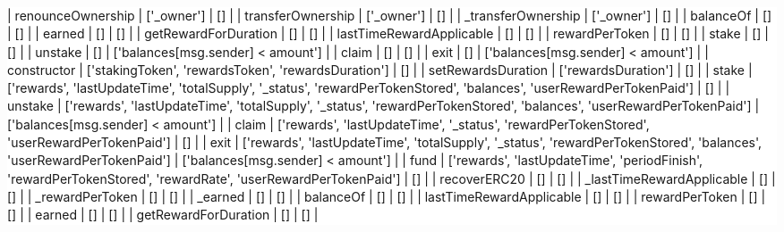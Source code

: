 | renounceOwnership                   | ['_owner']                                                                                                         | []                                                  |
| transferOwnership                   | ['_owner']                                                                                                         | []                                                  |
| _transferOwnership                  | ['_owner']                                                                                                         | []                                                  |
| balanceOf                           | []                                                                                                                 | []                                                  |
| earned                              | []                                                                                                                 | []                                                  |
| getRewardForDuration                | []                                                                                                                 | []                                                  |
| lastTimeRewardApplicable            | []                                                                                                                 | []                                                  |
| rewardPerToken                      | []                                                                                                                 | []                                                  |
| stake                               | []                                                                                                                 | []                                                  |
| unstake                             | []                                                                                                                 | ['balances[msg.sender] < amount']                    |
| claim                               | []                                                                                                                 | []                                                  |
| exit                                | []                                                                                                                 | ['balances[msg.sender] < amount']                    |
| constructor                         | ['stakingToken', 'rewardsToken', 'rewardsDuration']                                                                 | []                                                  |
| setRewardsDuration                  | ['rewardsDuration']                                                                                                 | []                                                  |
| stake                               | ['rewards', 'lastUpdateTime', 'totalSupply', '_status', 'rewardPerTokenStored', 'balances', 'userRewardPerTokenPaid'] | []                                                  |
| unstake                             | ['rewards', 'lastUpdateTime', 'totalSupply', '_status', 'rewardPerTokenStored', 'balances', 'userRewardPerTokenPaid'] | ['balances[msg.sender] < amount']                    |
| claim                               | ['rewards', 'lastUpdateTime', '_status', 'rewardPerTokenStored', 'userRewardPerTokenPaid']                         | []                                                  |
| exit                                | ['rewards', 'lastUpdateTime', 'totalSupply', '_status', 'rewardPerTokenStored', 'balances', 'userRewardPerTokenPaid'] | ['balances[msg.sender] < amount']                    |
| fund                                | ['rewards', 'lastUpdateTime', 'periodFinish', 'rewardPerTokenStored', 'rewardRate', 'userRewardPerTokenPaid']        | []                                                  |
| recoverERC20                        | []                                                                                                                 | []                                                  |
| _lastTimeRewardApplicable           | []                                                                                                                 | []                                                  |
| _rewardPerToken                     | []                                                                                                                 | []                                                  |
| _earned                             | []                                                                                                                 | []                                                  |
| balanceOf                           | []                                                                                                                 | []                                                  |
| lastTimeRewardApplicable            | []                                                                                                                 | []                                                  |
| rewardPerToken                      | []                                                                                                                 | []                                                  |
| earned                              | []                                                                                                                 | []                                                  |
| getRewardForDuration                | []                                                                                                                 | []                                                  |